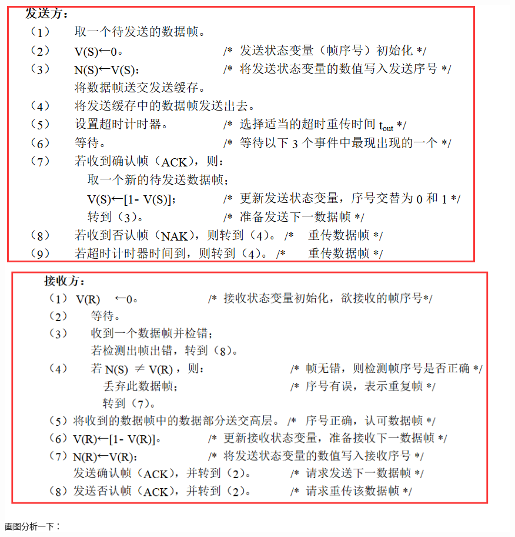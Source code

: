 ![img](./picture/999804-20170928184101278-364914593.png)![img](./picture/999804-20170928184127169-796346714.png)

画图分析一下：
